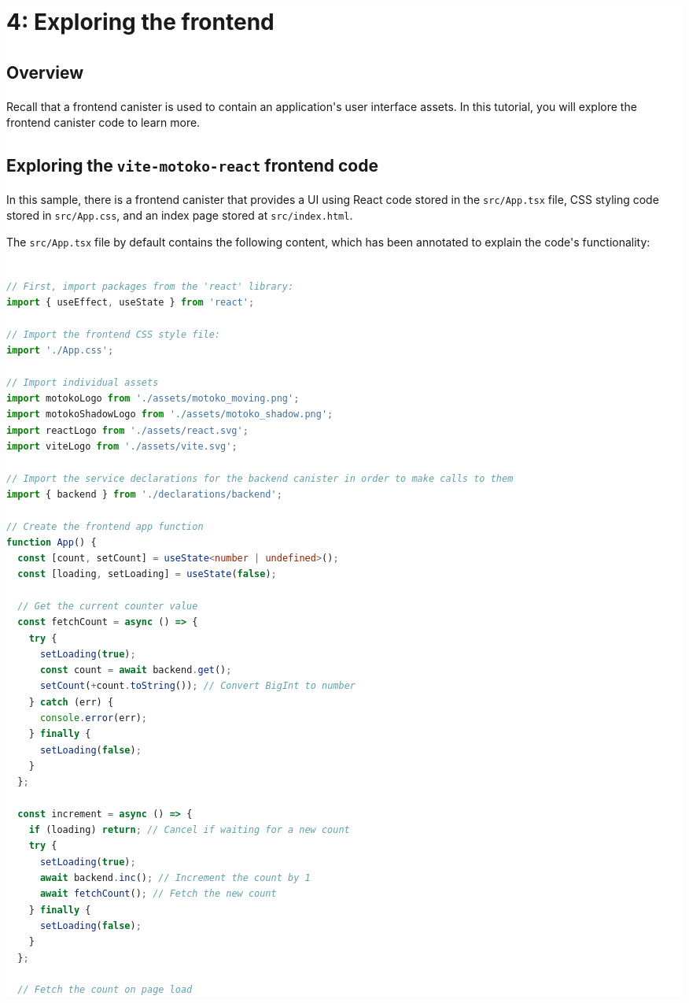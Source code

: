 # 4: Exploring the frontend

## Overview

Recall that a frontend canister is used to contain an application's user interface assets. In this tutorial, you will explore the frontend canister code to learn more.

## Exploring the `vite-motoko-react` frontend code

In this sample, there is a frontend canister that provides a UI using React code stored in the `src/App.tsx` file, CSS styling code stored in `src/App.css`, and an index page stored at `src/index.html`.

The `src/App.tsx` file by default contains the following content, which has been annotated to explain the code's functionality:

```typescript

// First, import packages from the 'react' library:
import { useEffect, useState } from 'react';

// Import the frontend CSS style file:
import './App.css';

// Import individual assets
import motokoLogo from './assets/motoko_moving.png';
import motokoShadowLogo from './assets/motoko_shadow.png';
import reactLogo from './assets/react.svg';
import viteLogo from './assets/vite.svg';

// Import the service declarations for the backend canister in order to make calls to them
import { backend } from './declarations/backend';

// Create the frontend app function
function App() {
  const [count, setCount] = useState<number | undefined>();
  const [loading, setLoading] = useState(false);

  // Get the current counter value
  const fetchCount = async () => {
    try {
      setLoading(true);
      const count = await backend.get();
      setCount(+count.toString()); // Convert BigInt to number
    } catch (err) {
      console.error(err);
    } finally {
      setLoading(false);
    }
  };

  const increment = async () => {
    if (loading) return; // Cancel if waiting for a new count
    try {
      setLoading(true);
      await backend.inc(); // Increment the count by 1
      await fetchCount(); // Fetch the new count
    } finally {
      setLoading(false);
    }
  };

  // Fetch the count on page load
```